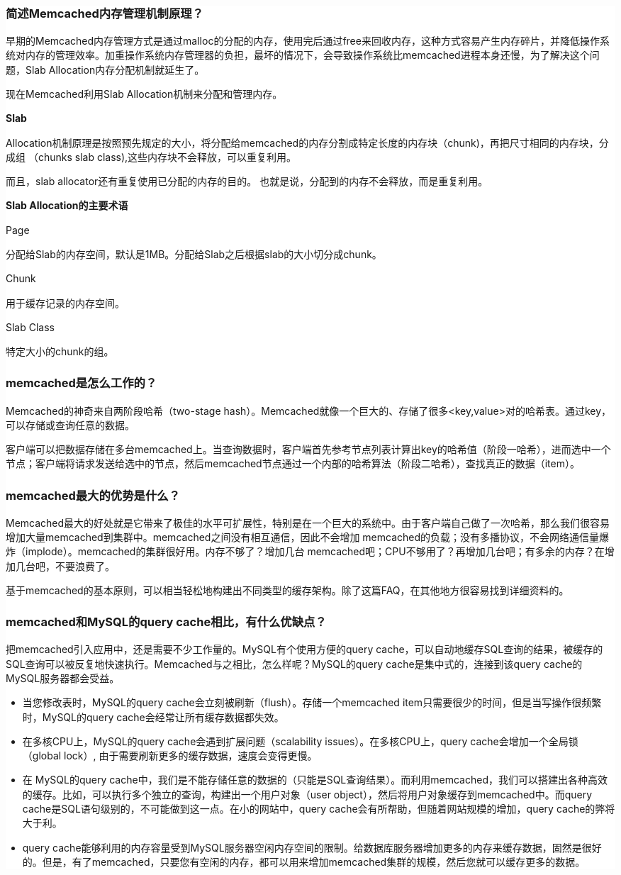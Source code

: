 ### 简述Memcached内存管理机制原理？
早期的Memcached内存管理方式是通过malloc的分配的内存，使用完后通过free来回收内存，这种方式容易产生内存碎片，并降低操作系统对内存的管理效率。加重操作系统内存管理器的负担，最坏的情况下，会导致操作系统比memcached进程本身还慢，为了解决这个问题，Slab Allocation内存分配机制就延生了。


现在Memcached利用Slab Allocation机制来分配和管理内存。


**Slab**

Allocation机制原理是按照预先规定的大小，将分配给memcached的内存分割成特定长度的内存块（chunk)，再把尺寸相同的内存块，分成组
（chunks slab class),这些内存块不会释放，可以重复利用。

而且，slab allocator还有重复使用已分配的内存的目的。 也就是说，分配到的内存不会释放，而是重复利用。

**Slab Allocation的主要术语**

Page

分配给Slab的内存空间，默认是1MB。分配给Slab之后根据slab的大小切分成chunk。

Chunk

用于缓存记录的内存空间。

Slab
Class

特定大小的chunk的组。  


### memcached是怎么工作的？ 
Memcached的神奇来自两阶段哈希（two-stage hash）。Memcached就像一个巨大的、存储了很多<key,value>对的哈希表。通过key，可以存储或查询任意的数据。

客户端可以把数据存储在多台memcached上。当查询数据时，客户端首先参考节点列表计算出key的哈希值（阶段一哈希），进而选中一个节点；客户端将请求发送给选中的节点，然后memcached节点通过一个内部的哈希算法（阶段二哈希），查找真正的数据（item）。

### memcached最大的优势是什么？ 
Memcached最大的好处就是它带来了极佳的水平可扩展性，特别是在一个巨大的系统中。由于客户端自己做了一次哈希，那么我们很容易增加大量memcached到集群中。memcached之间没有相互通信，因此不会增加 memcached的负载；没有多播协议，不会网络通信量爆炸（implode）。memcached的集群很好用。内存不够了？增加几台 memcached吧；CPU不够用了？再增加几台吧；有多余的内存？在增加几台吧，不要浪费了。

基于memcached的基本原则，可以相当轻松地构建出不同类型的缓存架构。除了这篇FAQ，在其他地方很容易找到详细资料的。

### memcached和MySQL的query cache相比，有什么优缺点？ 
把memcached引入应用中，还是需要不少工作量的。MySQL有个使用方便的query cache，可以自动地缓存SQL查询的结果，被缓存的SQL查询可以被反复地快速执行。Memcached与之相比，怎么样呢？MySQL的query cache是集中式的，连接到该query cache的MySQL服务器都会受益。

* 当您修改表时，MySQL的query cache会立刻被刷新（flush）。存储一个memcached item只需要很少的时间，但是当写操作很频繁时，MySQL的query cache会经常让所有缓存数据都失效。

* 在多核CPU上，MySQL的query cache会遇到扩展问题（scalability issues）。在多核CPU上，query cache会增加一个全局锁（global lock）, 由于需要刷新更多的缓存数据，速度会变得更慢。

* 在 MySQL的query cache中，我们是不能存储任意的数据的（只能是SQL查询结果）。而利用memcached，我们可以搭建出各种高效的缓存。比如，可以执行多个独立的查询，构建出一个用户对象（user object），然后将用户对象缓存到memcached中。而query cache是SQL语句级别的，不可能做到这一点。在小的网站中，query cache会有所帮助，但随着网站规模的增加，query cache的弊将大于利。

* query cache能够利用的内存容量受到MySQL服务器空闲内存空间的限制。给数据库服务器增加更多的内存来缓存数据，固然是很好的。但是，有了memcached，只要您有空闲的内存，都可以用来增加memcached集群的规模，然后您就可以缓存更多的数据。
